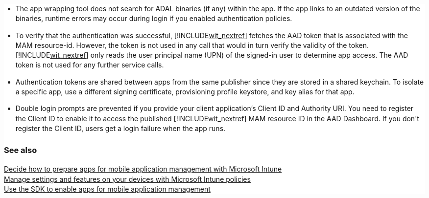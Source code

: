 -   The app wrapping tool does not search for ADAL binaries (if any) within the app. If the app links to an outdated version of the binaries, runtime errors may occur during login if you enabled authentication policies.

-   To verify that the authentication was successful,
                        [!INCLUDE[wit_nextref](../includes/wit_nextref_md.md)] fetches the AAD token that is associated with the MAM resource-id. However, the token is not used in any call that would in turn verify the validity of the token. [!INCLUDE[wit_nextref](../includes/wit_nextref_md.md)] only reads the user principal name (UPN) of the signed-in user to determine app access. The AAD token is not used for any further service calls.

-   Authentication tokens are shared between apps from the same publisher since they are stored in a shared keychain. To isolate a specific app, use a different signing certificate, provisioning profile keystore, and key alias for that app.

-   Double login prompts are prevented if you provide your client application’s Client ID and Authority URI. You need to register the Client ID to enable it to access the published [!INCLUDE[wit_nextref](../includes/wit_nextref_md.md)] MAM resource ID in the AAD Dashboard. If you don't register the Client ID, users get a login failure when the app runs.


### See also
[Decide how to prepare apps for mobile application management with Microsoft Intune](decide-how-to-prepare-apps-for-mobile-application-management-with-microsoft-intune.md)</br>
[Manage settings and features on your devices with Microsoft Intune policies](manage-settings-and-features-on-your-devices-with-microsoft-intune-policies.md)</br>
[Use the SDK to enable apps for mobile application management](use-the-sdk-to-enable-apps-for-mobile-application-management.md)

